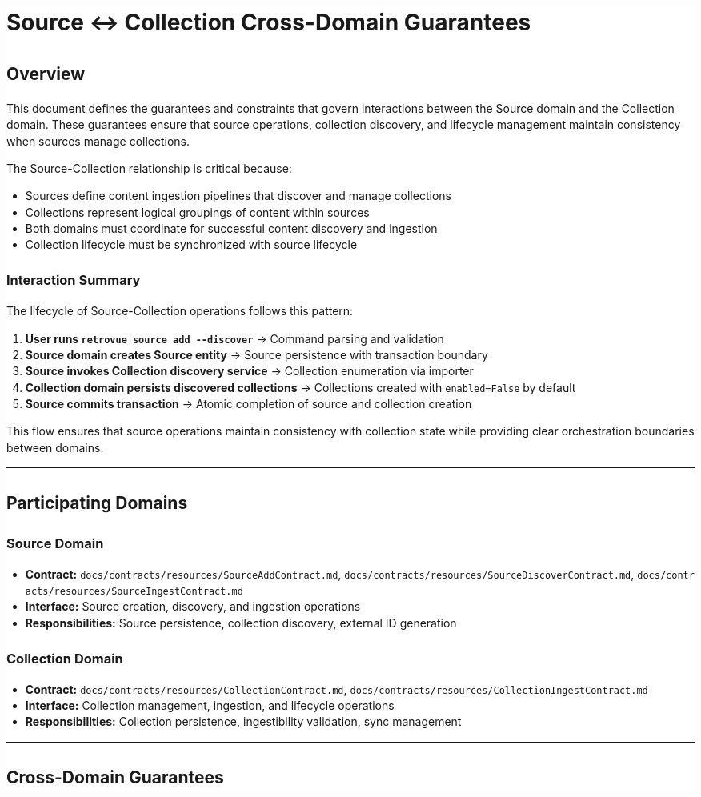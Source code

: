 # Source ↔ Collection Cross-Domain Guarantees

## Overview

This document defines the guarantees and constraints that govern interactions between the Source domain and the Collection domain. These guarantees ensure that source operations, collection discovery, and lifecycle management maintain consistency when sources manage collections.

The Source-Collection relationship is critical because:

- Sources define content ingestion pipelines that discover and manage collections
- Collections represent logical groupings of content within sources
- Both domains must coordinate for successful content discovery and ingestion
- Collection lifecycle must be synchronized with source lifecycle

### Interaction Summary

The lifecycle of Source-Collection operations follows this pattern:

1. **User runs `retrovue source add --discover`** → Command parsing and validation
2. **Source domain creates Source entity** → Source persistence with transaction boundary
3. **Source invokes Collection discovery service** → Collection enumeration via importer
4. **Collection domain persists discovered collections** → Collections created with `enabled=False` by default
5. **Source commits transaction** → Atomic completion of source and collection creation

This flow ensures that source operations maintain consistency with collection state while providing clear orchestration boundaries between domains.

---

## Participating Domains

### Source Domain

- **Contract:** `docs/contracts/resources/SourceAddContract.md`, `docs/contracts/resources/SourceDiscoverContract.md`, `docs/contracts/resources/SourceIngestContract.md`
- **Interface:** Source creation, discovery, and ingestion operations
- **Responsibilities:** Source persistence, collection discovery, external ID generation

### Collection Domain

- **Contract:** `docs/contracts/resources/CollectionContract.md`, `docs/contracts/resources/CollectionIngestContract.md`
- **Interface:** Collection management, ingestion, and lifecycle operations
- **Responsibilities:** Collection persistence, ingestibility validation, sync management

---

## Cross-Domain Guarantees
